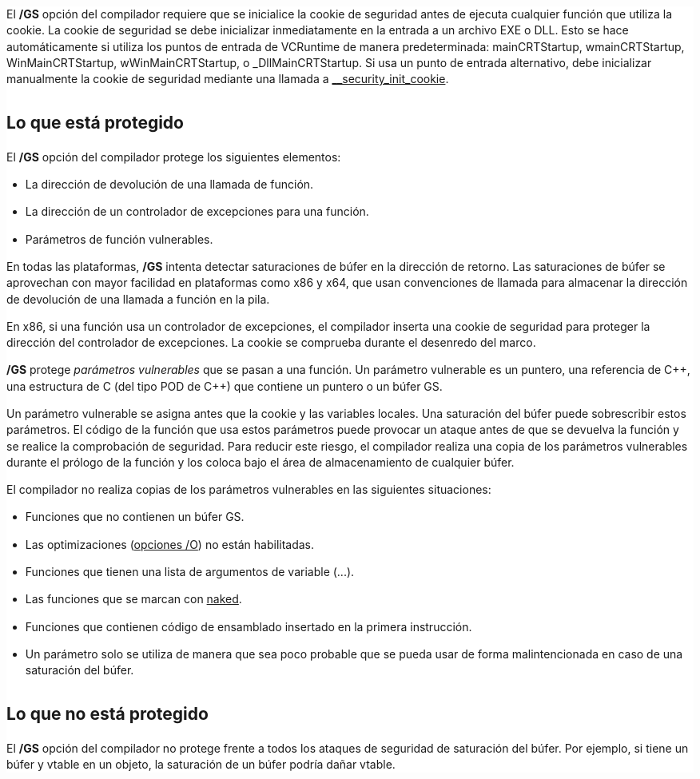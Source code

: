 El **/GS** opción del compilador requiere que se inicialice la cookie de seguridad antes de ejecuta cualquier función que utiliza la cookie. La cookie de seguridad se debe inicializar inmediatamente en la entrada a un archivo EXE o DLL. Esto se hace automáticamente si utiliza los puntos de entrada de VCRuntime de manera predeterminada: mainCRTStartup, wmainCRTStartup, WinMainCRTStartup, wWinMainCRTStartup, o _DllMainCRTStartup. Si usa un punto de entrada alternativo, debe inicializar manualmente la cookie de seguridad mediante una llamada a [__security_init_cookie](../../c-runtime-library/reference/security-init-cookie.md).  
  
## <a name="what-is-protected"></a>Lo que está protegido  
  
El **/GS** opción del compilador protege los siguientes elementos:  
  
-   La dirección de devolución de una llamada de función.  
  
-   La dirección de un controlador de excepciones para una función.  
  
-   Parámetros de función vulnerables.  
  
En todas las plataformas, **/GS** intenta detectar saturaciones de búfer en la dirección de retorno. Las saturaciones de búfer se aprovechan con mayor facilidad en plataformas como x86 y x64, que usan convenciones de llamada para almacenar la dirección de devolución de una llamada a función en la pila.  
  
En x86, si una función usa un controlador de excepciones, el compilador inserta una cookie de seguridad para proteger la dirección del controlador de excepciones. La cookie se comprueba durante el desenredo del marco.  
  
**/GS** protege *parámetros vulnerables* que se pasan a una función. Un parámetro vulnerable es un puntero, una referencia de C++, una estructura de C (del tipo POD de C++) que contiene un puntero o un búfer GS.  
  
Un parámetro vulnerable se asigna antes que la cookie y las variables locales. Una saturación del búfer puede sobrescribir estos parámetros. El código de la función que usa estos parámetros puede provocar un ataque antes de que se devuelva la función y se realice la comprobación de seguridad. Para reducir este riesgo, el compilador realiza una copia de los parámetros vulnerables durante el prólogo de la función y los coloca bajo el área de almacenamiento de cualquier búfer.  
  
El compilador no realiza copias de los parámetros vulnerables en las siguientes situaciones:  
  
-   Funciones que no contienen un búfer GS.  
  
-   Las optimizaciones ([opciones /O](../../build/reference/o-options-optimize-code.md)) no están habilitadas.  
  
-   Funciones que tienen una lista de argumentos de variable (...).  
  
-   Las funciones que se marcan con [naked](../../cpp/naked-cpp.md).  
  
-   Funciones que contienen código de ensamblado insertado en la primera instrucción.  
  
-   Un parámetro solo se utiliza de manera que sea poco probable que se pueda usar de forma malintencionada en caso de una saturación del búfer.  
  
## <a name="what-is-not-protected"></a>Lo que no está protegido  
  
El **/GS** opción del compilador no protege frente a todos los ataques de seguridad de saturación del búfer. Por ejemplo, si tiene un búfer y vtable en un objeto, la saturación de un búfer podría dañar vtable.  
  